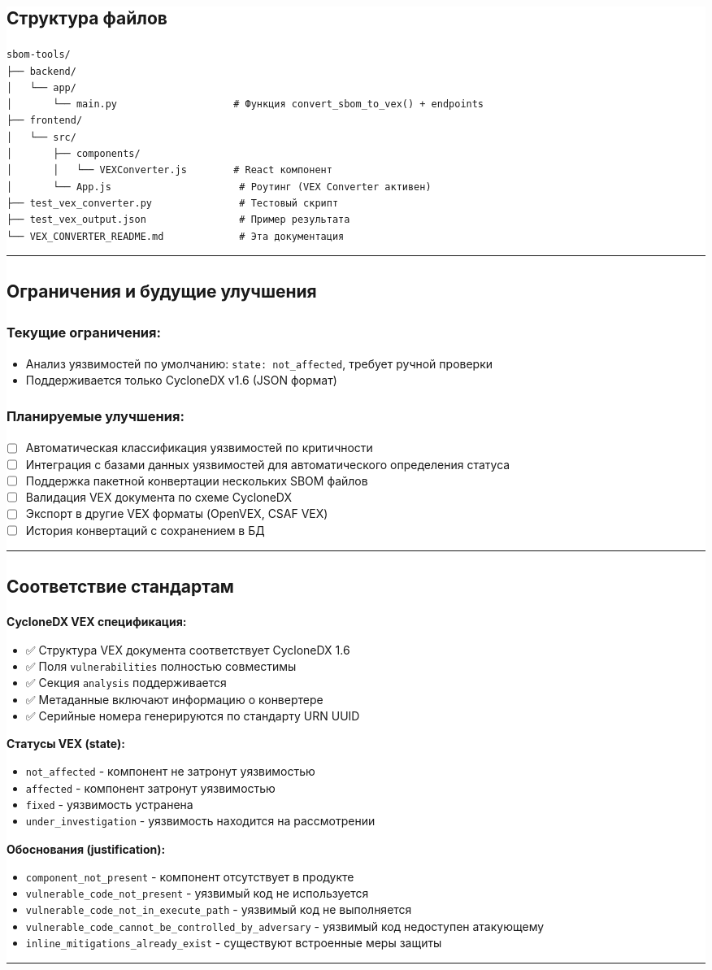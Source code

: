 ## Структура файлов

```
sbom-tools/
├── backend/
│   └── app/
│       └── main.py                    # Функция convert_sbom_to_vex() + endpoints
├── frontend/
│   └── src/
│       ├── components/
│       │   └── VEXConverter.js        # React компонент
│       └── App.js                      # Роутинг (VEX Converter активен)
├── test_vex_converter.py               # Тестовый скрипт
├── test_vex_output.json                # Пример результата
└── VEX_CONVERTER_README.md             # Эта документация
```

---

## Ограничения и будущие улучшения

### Текущие ограничения:
- Анализ уязвимостей по умолчанию: `state: not_affected`, требует ручной проверки
- Поддерживается только CycloneDX v1.6 (JSON формат)

### Планируемые улучшения:
- [ ] Автоматическая классификация уязвимостей по критичности
- [ ] Интеграция с базами данных уязвимостей для автоматического определения статуса
- [ ] Поддержка пакетной конвертации нескольких SBOM файлов
- [ ] Валидация VEX документа по схеме CycloneDX
- [ ] Экспорт в другие VEX форматы (OpenVEX, CSAF VEX)
- [ ] История конвертаций с сохранением в БД

---

## Соответствие стандартам

**CycloneDX VEX спецификация:**
- ✅ Структура VEX документа соответствует CycloneDX 1.6
- ✅ Поля `vulnerabilities` полностью совместимы
- ✅ Секция `analysis` поддерживается
- ✅ Метаданные включают информацию о конвертере
- ✅ Серийные номера генерируются по стандарту URN UUID

**Статусы VEX (state):**
- `not_affected` - компонент не затронут уязвимостью
- `affected` - компонент затронут уязвимостью
- `fixed` - уязвимость устранена
- `under_investigation` - уязвимость находится на рассмотрении

**Обоснования (justification):**
- `component_not_present` - компонент отсутствует в продукте
- `vulnerable_code_not_present` - уязвимый код не используется
- `vulnerable_code_not_in_execute_path` - уязвимый код не выполняется
- `vulnerable_code_cannot_be_controlled_by_adversary` - уязвимый код недоступен атакующему
- `inline_mitigations_already_exist` - существуют встроенные меры защиты

---
